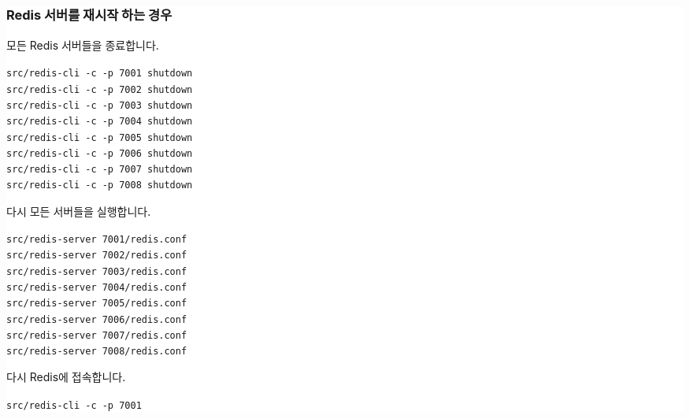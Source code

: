 ### Redis 서버를 재시작 하는 경우
모든 Redis 서버들을 종료합니다.
```
src/redis-cli -c -p 7001 shutdown
src/redis-cli -c -p 7002 shutdown
src/redis-cli -c -p 7003 shutdown
src/redis-cli -c -p 7004 shutdown
src/redis-cli -c -p 7005 shutdown
src/redis-cli -c -p 7006 shutdown
src/redis-cli -c -p 7007 shutdown
src/redis-cli -c -p 7008 shutdown
```

다시 모든 서버들을 실행합니다.
```
src/redis-server 7001/redis.conf
src/redis-server 7002/redis.conf
src/redis-server 7003/redis.conf
src/redis-server 7004/redis.conf
src/redis-server 7005/redis.conf
src/redis-server 7006/redis.conf
src/redis-server 7007/redis.conf
src/redis-server 7008/redis.conf
```

다시 Redis에 접속합니다.
```
src/redis-cli -c -p 7001
```
